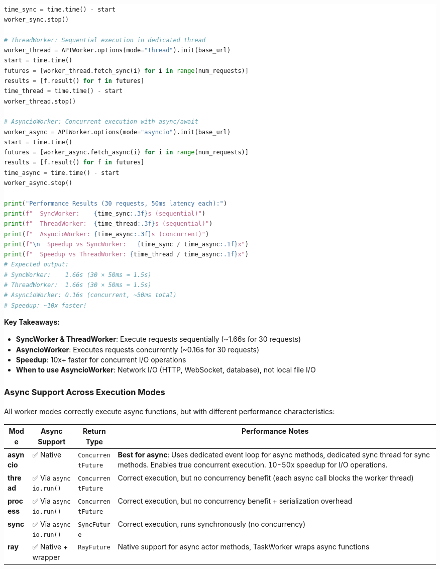 ```python
time_sync = time.time() - start
worker_sync.stop()

# ThreadWorker: Sequential execution in dedicated thread
worker_thread = APIWorker.options(mode="thread").init(base_url)
start = time.time()
futures = [worker_thread.fetch_sync(i) for i in range(num_requests)]
results = [f.result() for f in futures]
time_thread = time.time() - start
worker_thread.stop()

# AsyncioWorker: Concurrent execution with async/await
worker_async = APIWorker.options(mode="asyncio").init(base_url)
start = time.time()
futures = [worker_async.fetch_async(i) for i in range(num_requests)]
results = [f.result() for f in futures]
time_async = time.time() - start
worker_async.stop()

print("Performance Results (30 requests, 50ms latency each):")
print(f"  SyncWorker:    {time_sync:.3f}s (sequential)")
print(f"  ThreadWorker:  {time_thread:.3f}s (sequential)")
print(f"  AsyncioWorker: {time_async:.3f}s (concurrent)")
print(f"\n  Speedup vs SyncWorker:   {time_sync / time_async:.1f}x")
print(f"  Speedup vs ThreadWorker: {time_thread / time_async:.1f}x")
# Expected output:
# SyncWorker:    1.66s (30 × 50ms ≈ 1.5s)
# ThreadWorker:  1.66s (30 × 50ms ≈ 1.5s) 
# AsyncioWorker: 0.16s (concurrent, ~50ms total)
# Speedup: ~10x faster!
```

**Key Takeaways:**

- **SyncWorker & ThreadWorker**: Execute requests sequentially (~1.66s for 30 requests)
- **AsyncioWorker**: Executes requests concurrently (~0.16s for 30 requests) 
- **Speedup**: 10x+ faster for concurrent I/O operations
- **When to use AsyncioWorker**: Network I/O (HTTP, WebSocket, database), not local file I/O

### Async Support Across Execution Modes

All worker modes correctly execute async functions, but with different performance characteristics:

| Mode | Async Support | Return Type | Performance Notes |
|------|---------------|-------------|-------------------|
| **asyncio** | ✅ Native | `ConcurrentFuture` | **Best for async**: Uses dedicated event loop for async methods, dedicated sync thread for sync methods. Enables true concurrent execution. 10-50x speedup for I/O operations. |
| **thread** | ✅ Via `asyncio.run()` | `ConcurrentFuture` | Correct execution, but no concurrency benefit (each async call blocks the worker thread) |
| **process** | ✅ Via `asyncio.run()` | `ConcurrentFuture` | Correct execution, but no concurrency benefit + serialization overhead |
| **sync** | ✅ Via `asyncio.run()` | `SyncFuture` | Correct execution, runs synchronously (no concurrency) |
| **ray** | ✅ Native + wrapper | `RayFuture` | Native support for async actor methods, TaskWorker wraps async functions |
